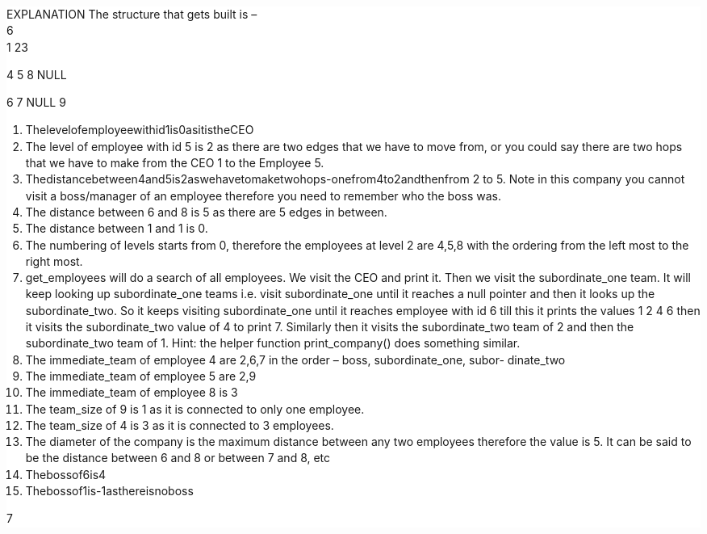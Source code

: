 </div>
</div>
</div>
<div class="layoutArea">
<div class="column">
EXPLANATION The structure that gets built is –

</div>
</div>
<div class="layoutArea">
<div class="column">
6

</div>
</div>
</div>
<div class="page" title="Page 7">
<div class="layoutArea">
<div class="column">
1 23

4 5 8 NULL

6 7 NULL 9

<ol>
<li>Thelevelofemployeewithid1is0asitistheCEO</li>
<li>The level of employee with id 5 is 2 as there are two edges that we have to move from, or you
could say there are two hops that we have to make from the CEO 1 to the Employee 5.
</li>
<li>Thedistancebetween4and5is2aswehavetomaketwohops-onefrom4to2andthenfrom 2 to 5. Note in this company you cannot visit a boss/manager of an employee therefore you need to remember who the boss was.</li>
<li>The distance between 6 and 8 is 5 as there are 5 edges in between.</li>
<li>The distance between 1 and 1 is 0.</li>
<li>The numbering of levels starts from 0, therefore the employees at level 2 are 4,5,8 with the ordering from the left most to the right most.</li>
<li>get_employees will do a search of all employees. We visit the CEO and print it. Then we visit the subordinate_one team. It will keep looking up subordinate_one teams i.e. visit subordinate_one until it reaches a null pointer and then it looks up the subordinate_two. So it keeps visiting subordinate_one until it reaches employee with id 6 till this it prints the values 1 2 4 6 then it visits the subordinate_two value of 4 to print 7. Similarly then it visits the subordinate_two team of 2 and then the subordinate_two team of 1. Hint: the helper function print_company() does something similar.</li>
<li>The immediate_team of employee 4 are 2,6,7 in the order – boss, subordinate_one, subor- dinate_two</li>
<li>The immediate_team of employee 5 are 2,9</li>
<li>The immediate_team of employee 8 is 3</li>
<li>The team_size of 9 is 1 as it is connected to only one employee.</li>
<li>The team_size of 4 is 3 as it is connected to 3 employees.</li>
<li>The diameter of the company is the maximum distance between any two employees therefore the value is 5. It can be said to be the distance between 6 and 8 or between 7 and 8, etc</li>
<li>Thebossof6is4</li>
<li>Thebossof1is-1asthereisnoboss</li>
</ol>
</div>
</div>
<div class="layoutArea">
<div class="column">
7

</div>
</div>
</div>
